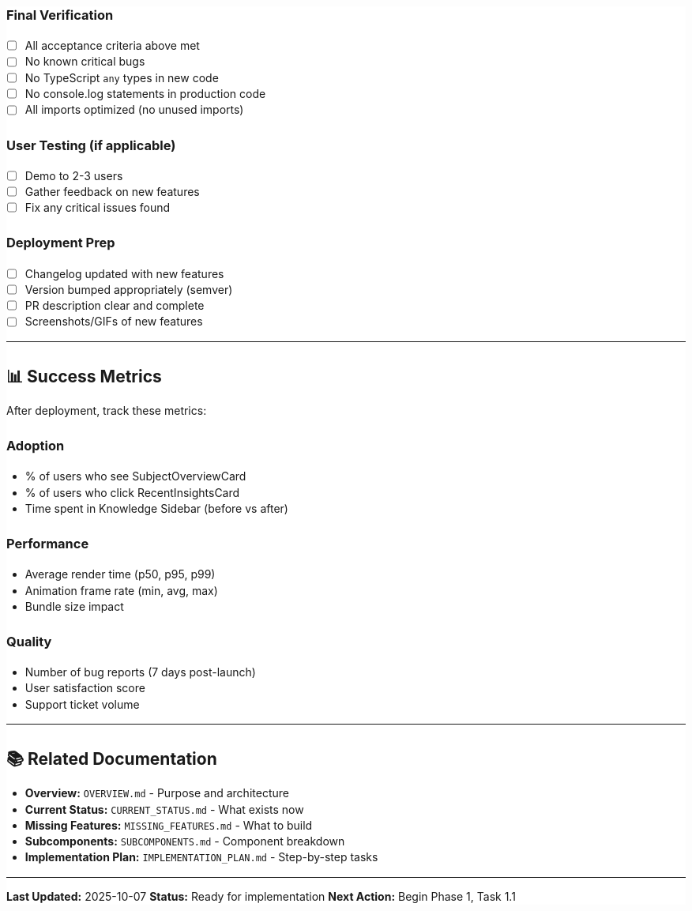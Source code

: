 ### Final Verification
- [ ] All acceptance criteria above met
- [ ] No known critical bugs
- [ ] No TypeScript `any` types in new code
- [ ] No console.log statements in production code
- [ ] All imports optimized (no unused imports)

### User Testing (if applicable)
- [ ] Demo to 2-3 users
- [ ] Gather feedback on new features
- [ ] Fix any critical issues found

### Deployment Prep
- [ ] Changelog updated with new features
- [ ] Version bumped appropriately (semver)
- [ ] PR description clear and complete
- [ ] Screenshots/GIFs of new features

---

## 📊 Success Metrics

After deployment, track these metrics:

### Adoption
- % of users who see SubjectOverviewCard
- % of users who click RecentInsightsCard
- Time spent in Knowledge Sidebar (before vs after)

### Performance
- Average render time (p50, p95, p99)
- Animation frame rate (min, avg, max)
- Bundle size impact

### Quality
- Number of bug reports (7 days post-launch)
- User satisfaction score
- Support ticket volume

---

## 📚 Related Documentation

- **Overview:** `OVERVIEW.md` - Purpose and architecture
- **Current Status:** `CURRENT_STATUS.md` - What exists now
- **Missing Features:** `MISSING_FEATURES.md` - What to build
- **Subcomponents:** `SUBCOMPONENTS.md` - Component breakdown
- **Implementation Plan:** `IMPLEMENTATION_PLAN.md` - Step-by-step tasks

---

**Last Updated:** 2025-10-07
**Status:** Ready for implementation
**Next Action:** Begin Phase 1, Task 1.1
